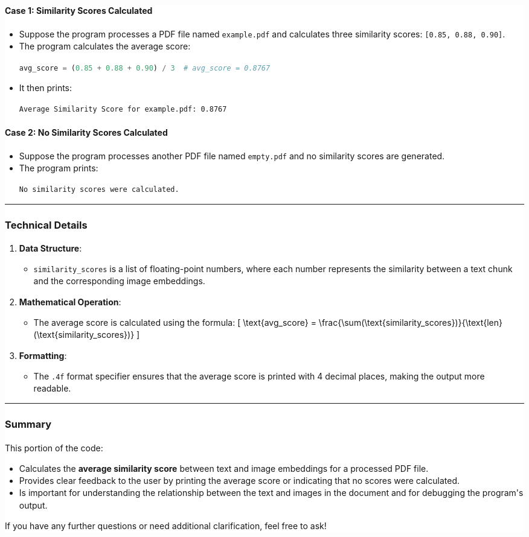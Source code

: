 #### **Case 1: Similarity Scores Calculated**
- Suppose the program processes a PDF file named `example.pdf` and calculates three similarity scores: `[0.85, 0.88, 0.90]`.
- The program calculates the average score:
  ```python
  avg_score = (0.85 + 0.88 + 0.90) / 3  # avg_score = 0.8767
  ```
- It then prints:
  ```
  Average Similarity Score for example.pdf: 0.8767
  ```

#### **Case 2: No Similarity Scores Calculated**
- Suppose the program processes another PDF file named `empty.pdf` and no similarity scores are generated.
- The program prints:
  ```
  No similarity scores were calculated.
  ```

---

### **Technical Details**

1. **Data Structure**:
   - `similarity_scores` is a list of floating-point numbers, where each number represents the similarity between a text chunk and the corresponding image embeddings.

2. **Mathematical Operation**:
   - The average score is calculated using the formula:
     \[
     \text{avg\_score} = \frac{\sum(\text{similarity\_scores})}{\text{len}(\text{similarity\_scores})}
     \]

3. **Formatting**:
   - The `.4f` format specifier ensures that the average score is printed with 4 decimal places, making the output more readable.

---

### **Summary**

This portion of the code:
- Calculates the **average similarity score** between text and image embeddings for a processed PDF file.
- Provides clear feedback to the user by printing the average score or indicating that no scores were calculated.
- Is important for understanding the relationship between the text and images in the document and for debugging the program's output.

If you have any further questions or need additional clarification, feel free to ask!
